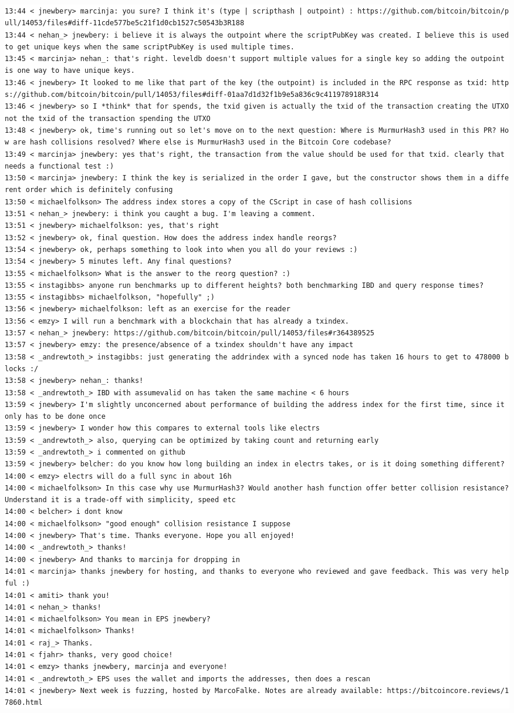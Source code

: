 ```
13:44 < jnewbery> marcinja: you sure? I think it's (type | scripthash | outpoint) : https://github.com/bitcoin/bitcoin/pull/14053/files#diff-11cde577be5c21f1d0cb1527c50543b3R188
13:44 < nehan_> jnewbery: i believe it is always the outpoint where the scriptPubKey was created. I believe this is used to get unique keys when the same scriptPubKey is used multiple times.
13:45 < marcinja> nehan_: that's right. leveldb doesn't support multiple values for a single key so adding the outpoint is one way to have unique keys.
13:46 < jnewbery> It looked to me like that part of the key (the outpoint) is included in the RPC response as txid: https://github.com/bitcoin/bitcoin/pull/14053/files#diff-01aa7d1d32f1b9e5a836c9c411978918R314
13:46 < jnewbery> so I *think* that for spends, the txid given is actually the txid of the transaction creating the UTXO not the txid of the transaction spending the UTXO
13:48 < jnewbery> ok, time's running out so let's move on to the next question: Where is MurmurHash3 used in this PR? How are hash collisions resolved? Where else is MurmurHash3 used in the Bitcoin Core codebase?
13:49 < marcinja> jnewbery: yes that's right, the transaction from the value should be used for that txid. clearly that needs a functional test :)
13:50 < marcinja> jnewbery: I think the key is serialized in the order I gave, but the constructor shows them in a different order which is definitely confusing
13:50 < michaelfolkson> The address index stores a copy of the CScript in case of hash collisions
13:51 < nehan_> jnewbery: i think you caught a bug. I'm leaving a comment.
13:51 < jnewbery> michaelfolkson: yes, that's right
13:52 < jnewbery> ok, final question. How does the address index handle reorgs?
13:54 < jnewbery> ok, perhaps something to look into when you all do your reviews :)
13:54 < jnewbery> 5 minutes left. Any final questions?
13:55 < michaelfolkson> What is the answer to the reorg question? :)
13:55 < instagibbs> anyone run benchmarks up to different heights? both benchmarking IBD and query response times?
13:55 < instagibbs> michaelfolkson, "hopefully" ;)
13:56 < jnewbery> michaelfolkson: left as an exercise for the reader
13:56 < emzy> I will run a benchmark with a blockchain that has already a txindex.
13:57 < nehan_> jnewbery: https://github.com/bitcoin/bitcoin/pull/14053/files#r364389525
13:57 < jnewbery> emzy: the presence/absence of a txindex shouldn't have any impact
13:58 < _andrewtoth_> instagibbs: just generating the addrindex with a synced node has taken 16 hours to get to 478000 blocks :/
13:58 < jnewbery> nehan_: thanks!
13:58 < _andrewtoth_> IBD with assumevalid on has taken the same machine < 6 hours
13:59 < jnewbery> I'm slightly unconcerned about performance of building the address index for the first time, since it only has to be done once
13:59 < jnewbery> I wonder how this compares to external tools like electrs
13:59 < _andrewtoth_> also, querying can be optimized by taking count and returning early
13:59 < _andrewtoth_> i commented on github
13:59 < jnewbery> belcher: do you know how long building an index in electrs takes, or is it doing something different?
14:00 < emzy> electrs will do a full sync in about 16h
14:00 < michaelfolkson> In this case why use MurmurHash3? Would another hash function offer better collision resistance? Understand it is a trade-off with simplicity, speed etc
14:00 < belcher> i dont know
14:00 < michaelfolkson> "good enough" collision resistance I suppose
14:00 < jnewbery> That's time. Thanks everyone. Hope you all enjoyed!
14:00 < _andrewtoth_> thanks!
14:00 < jnewbery> And thanks to marcinja for dropping in
14:01 < marcinja> thanks jnewbery for hosting, and thanks to everyone who reviewed and gave feedback. This was very helpful :)
14:01 < amiti> thank you!
14:01 < nehan_> thanks!
14:01 < michaelfolkson> You mean in EPS jnewbery?
14:01 < michaelfolkson> Thanks!
14:01 < raj_> Thanks.
14:01 < fjahr> thanks, very good choice!
14:01 < emzy> thanks jnewbery, marcinja and everyone!
14:01 < _andrewtoth_> EPS uses the wallet and imports the addresses, then does a rescan
14:01 < jnewbery> Next week is fuzzing, hosted by MarcoFalke. Notes are already available: https://bitcoincore.reviews/17860.html
```